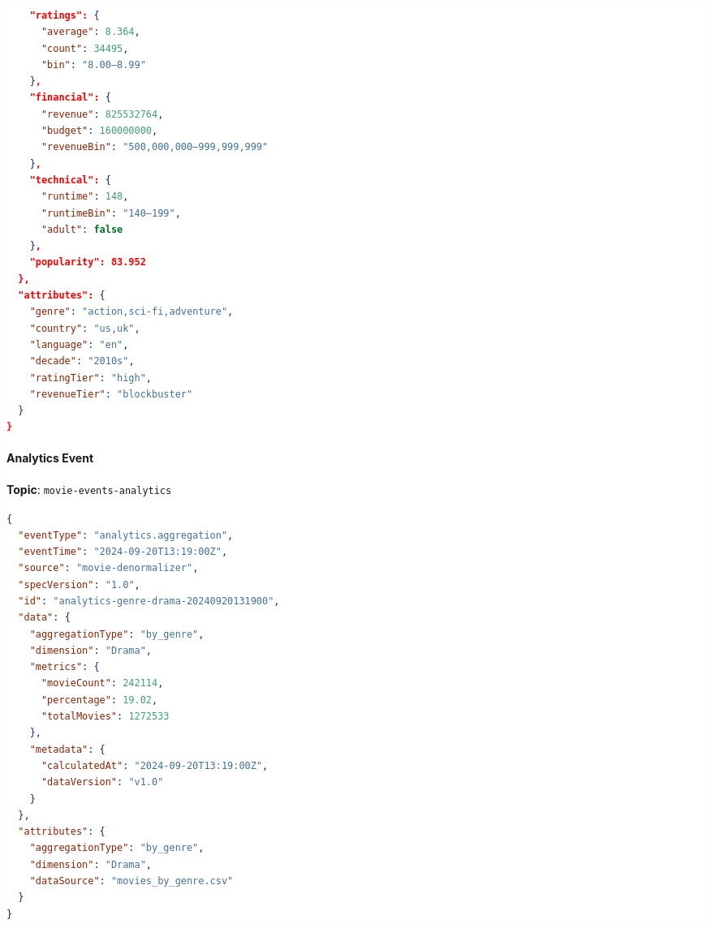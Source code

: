 ```json
    "ratings": {
      "average": 8.364,
      "count": 34495,
      "bin": "8.00–8.99"
    },
    "financial": {
      "revenue": 825532764,
      "budget": 160000000,
      "revenueBin": "500,000,000–999,999,999"
    },
    "technical": {
      "runtime": 148,
      "runtimeBin": "140–199",
      "adult": false
    },
    "popularity": 83.952
  },
  "attributes": {
    "genre": "action,sci-fi,adventure",
    "country": "us,uk",
    "language": "en",
    "decade": "2010s",
    "ratingTier": "high",
    "revenueTier": "blockbuster"
  }
}
```

#### Analytics Event

**Topic**: `movie-events-analytics`

```json
{
  "eventType": "analytics.aggregation",
  "eventTime": "2024-09-20T13:19:00Z",
  "source": "movie-denormalizer",
  "specVersion": "1.0",
  "id": "analytics-genre-drama-20240920131900",
  "data": {
    "aggregationType": "by_genre",
    "dimension": "Drama",
    "metrics": {
      "movieCount": 242114,
      "percentage": 19.02,
      "totalMovies": 1272533
    },
    "metadata": {
      "calculatedAt": "2024-09-20T13:19:00Z",
      "dataVersion": "v1.0"
    }
  },
  "attributes": {
    "aggregationType": "by_genre",
    "dimension": "Drama",
    "dataSource": "movies_by_genre.csv"
  }
}
```
